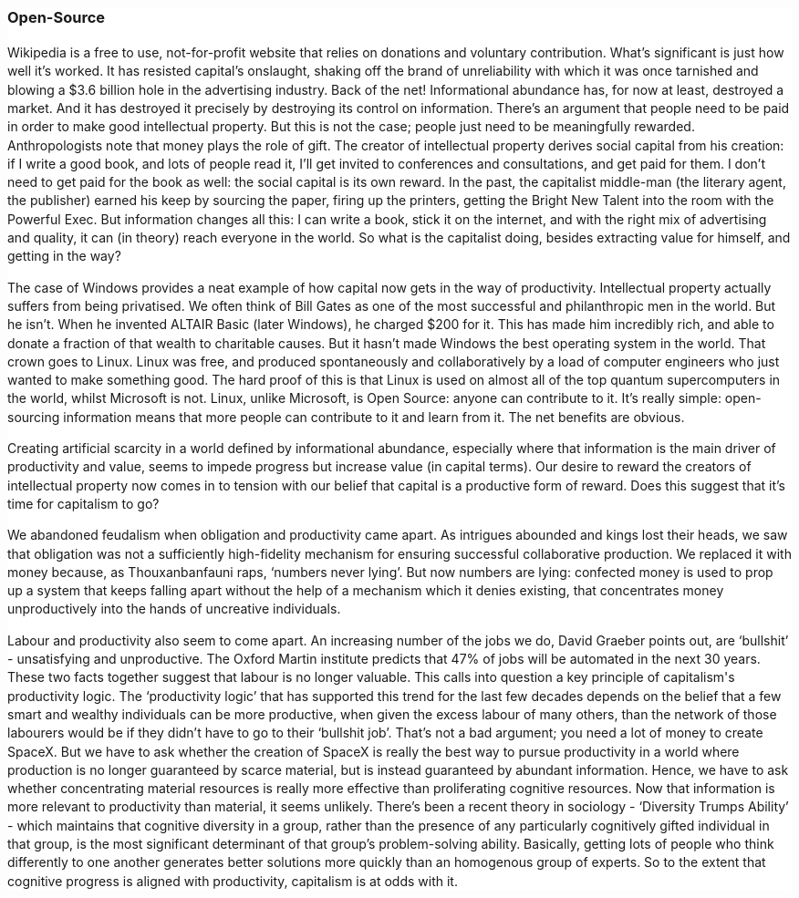 ### Open-Source

Wikipedia is a free to use, not-for-profit website that relies on donations and voluntary contribution. What’s significant is just how well it’s worked. It has resisted capital’s onslaught, shaking off the brand of unreliability with which it was once tarnished and blowing a $3.6 billion hole in the advertising industry. Back of the net! Informational abundance has, for now at least, destroyed a market. And it has destroyed it precisely by destroying its control on information.
There’s an argument that people need to be paid in order to make good intellectual property. But this is not the case; people just need to be meaningfully rewarded. Anthropologists note that money plays the role of gift. The creator of intellectual property derives social capital from his creation: if I write a good book, and lots of people read it, I’ll get invited to conferences and consultations, and get paid for them. I don’t need to get paid for the book as well: the social capital is its own reward. In the past, the capitalist middle-man (the literary agent, the publisher) earned his keep by sourcing the paper, firing up the printers, getting the Bright New Talent into the room with the Powerful Exec. But information changes all this: I can write a book, stick it on the internet, and with the right mix of advertising and quality, it can (in theory) reach everyone in the world. So what is the capitalist doing, besides extracting value for himself, and getting in the way?

The case of Windows provides a neat example of how capital now gets in the way of productivity. Intellectual property actually suffers from being privatised. We often think of Bill Gates as one of the most successful and philanthropic men in the world. But he isn’t. When he invented ALTAIR Basic (later Windows), he charged $200 for it. This has made him incredibly rich, and able to donate a fraction of that wealth to charitable causes. But it hasn’t made Windows the best operating system in the world. That crown goes to Linux. Linux was free, and produced spontaneously and collaboratively by a load of computer engineers who just wanted to make something good. The hard proof of this is that Linux is used on almost all of the top quantum supercomputers in the world, whilst Microsoft is not. Linux, unlike Microsoft, is Open Source: anyone can contribute to it. It’s really simple: open-sourcing information means that more people can contribute to it and learn from it. The net benefits are obvious. 

Creating artificial scarcity in a world defined by informational abundance, especially where that information is the main driver of productivity and value, seems to impede progress but increase value (in capital terms). Our desire to reward the creators of intellectual property now comes in to tension with our belief that capital is a productive form of reward. Does this suggest that it’s time for capitalism to go?

We abandoned feudalism when obligation and productivity came apart. As intrigues abounded and kings lost their heads, we saw that obligation was not a sufficiently high-fidelity mechanism for ensuring successful collaborative production. We replaced it with money because, as Thouxanbanfauni raps, ‘numbers never lying’. But now numbers are lying: confected money is used to prop up a system that keeps falling apart without the help of a mechanism which it denies existing, that concentrates money unproductively into the hands of uncreative individuals.

Labour and productivity also seem to come apart. An increasing number of the jobs we do, David Graeber points out, are ‘bullshit’ - unsatisfying and unproductive. The Oxford Martin institute predicts that 47% of jobs will be automated in the next 30 years. These two facts together suggest that labour is no longer valuable. This calls into question a key principle of capitalism's productivity logic.
The ‘productivity logic’ that has supported this trend for the last few decades depends on the belief that a few smart and wealthy individuals can be more productive, when given the excess labour of many others, than the network of those labourers would be if they didn’t have to go to their ‘bullshit job’. That’s not a bad argument; you need a lot of money to create SpaceX. But we have to ask whether the creation of SpaceX is really the best way to pursue productivity in a world where production is no longer guaranteed by scarce material, but is instead guaranteed by abundant information. Hence, we have to ask whether concentrating material resources is really more effective than proliferating cognitive resources. Now that information is more relevant to productivity than material, it seems unlikely. There’s been a recent theory in sociology - ‘Diversity Trumps Ability’ - which maintains that cognitive diversity in a group, rather than the presence of any particularly cognitively gifted individual in that group, is the most significant determinant of that group’s problem-solving ability. Basically, getting lots of people who think differently to one another generates better solutions more quickly than an homogenous group of experts. So to the extent that cognitive progress is aligned with productivity, capitalism is at odds with it.

